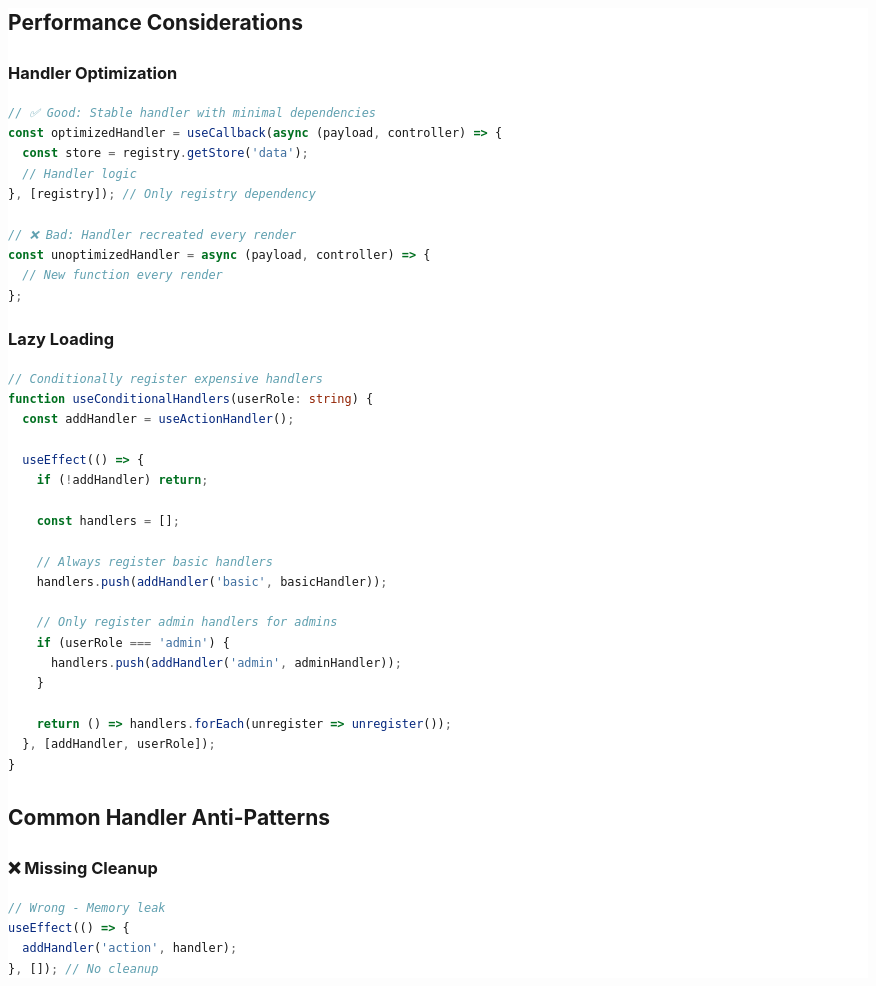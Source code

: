 ## Performance Considerations

### Handler Optimization

```typescript
// ✅ Good: Stable handler with minimal dependencies
const optimizedHandler = useCallback(async (payload, controller) => {
  const store = registry.getStore('data');
  // Handler logic
}, [registry]); // Only registry dependency

// ❌ Bad: Handler recreated every render
const unoptimizedHandler = async (payload, controller) => {
  // New function every render
};
```

### Lazy Loading

```typescript
// Conditionally register expensive handlers
function useConditionalHandlers(userRole: string) {
  const addHandler = useActionHandler();
  
  useEffect(() => {
    if (!addHandler) return;
    
    const handlers = [];
    
    // Always register basic handlers
    handlers.push(addHandler('basic', basicHandler));
    
    // Only register admin handlers for admins
    if (userRole === 'admin') {
      handlers.push(addHandler('admin', adminHandler));
    }
    
    return () => handlers.forEach(unregister => unregister());
  }, [addHandler, userRole]);
}
```

## Common Handler Anti-Patterns

### ❌ Missing Cleanup

```typescript
// Wrong - Memory leak
useEffect(() => {
  addHandler('action', handler);
}, []); // No cleanup
```
